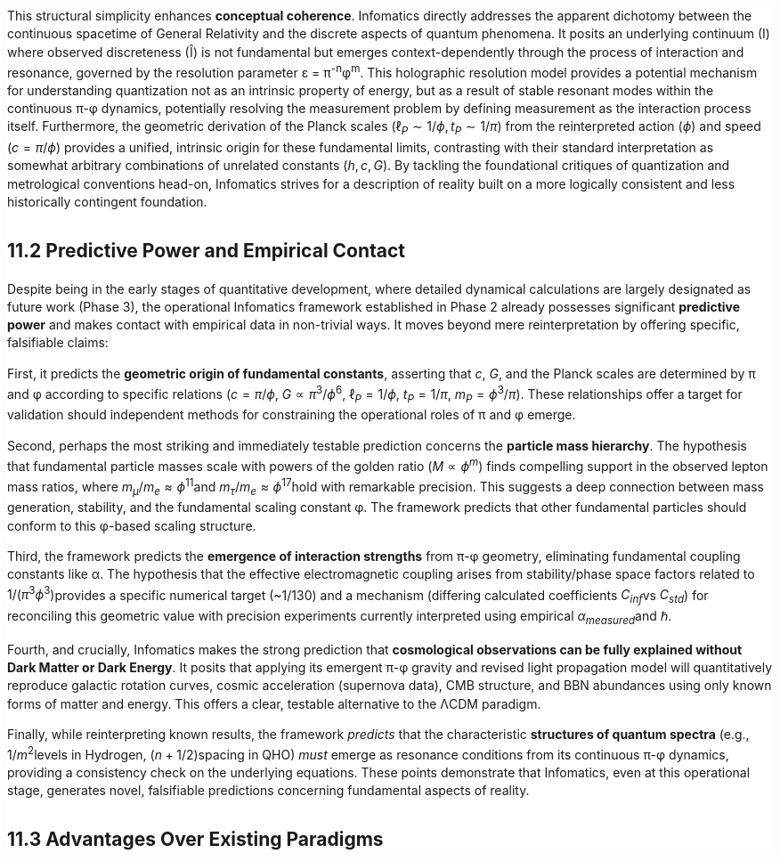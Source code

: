 This structural simplicity enhances **conceptual coherence**. Infomatics directly addresses the apparent dichotomy between the continuous spacetime of General Relativity and the discrete aspects of quantum phenomena. It posits an underlying continuum (I) where observed discreteness (Î) is not fundamental but emerges context-dependently through the process of interaction and resonance, governed by the resolution parameter ε = π<sup>-n</sup>φ<sup>m</sup>. This holographic resolution model provides a potential mechanism for understanding quantization not as an intrinsic property of energy, but as a result of stable resonant modes within the continuous π-φ dynamics, potentially resolving the measurement problem by defining measurement as the interaction process itself. Furthermore, the geometric derivation of the Planck scales ($\ell_P \sim 1/\phi, t_P \sim 1/\pi$) from the reinterpreted action ($\phi$) and speed ($c=\pi/\phi$) provides a unified, intrinsic origin for these fundamental limits, contrasting with their standard interpretation as somewhat arbitrary combinations of unrelated constants ($h, c, G$). By tackling the foundational critiques of quantization and metrological conventions head-on, Infomatics strives for a description of reality built on a more logically consistent and less historically contingent foundation.

## 11.2 Predictive Power and Empirical Contact

Despite being in the early stages of quantitative development, where detailed dynamical calculations are largely designated as future work (Phase 3), the operational Infomatics framework established in Phase 2 already possesses significant **predictive power** and makes contact with empirical data in non-trivial ways. It moves beyond mere reinterpretation by offering specific, falsifiable claims:

First, it predicts the **geometric origin of fundamental constants**, asserting that $c$, $G$, and the Planck scales are determined by π and φ according to specific relations ($c=\pi/\phi$, $G \propto \pi^3/\phi^6$, $\ell_P=1/\phi$, $t_P=1/\pi$, $m_P=\phi^3/\pi$). These relationships offer a target for validation should independent methods for constraining the operational roles of π and φ emerge.

Second, perhaps the most striking and immediately testable prediction concerns the **particle mass hierarchy**. The hypothesis that fundamental particle masses scale with powers of the golden ratio ($M \propto \phi^m$) finds compelling support in the observed lepton mass ratios, where $m_{\mu}/m_e \approx \phi^{11}$and $m_{\tau}/m_e \approx \phi^{17}$hold with remarkable precision. This suggests a deep connection between mass generation, stability, and the fundamental scaling constant φ. The framework predicts that other fundamental particles should conform to this φ-based scaling structure.

Third, the framework predicts the **emergence of interaction strengths** from π-φ geometry, eliminating fundamental coupling constants like α. The hypothesis that the effective electromagnetic coupling arises from stability/phase space factors related to $1/(\pi^3 \phi^3)$provides a specific numerical target (~1/130) and a mechanism (differing calculated coefficients $C_{inf}$vs $C_{std}$) for reconciling this geometric value with precision experiments currently interpreted using empirical $\alpha_{measured}$and $\hbar$.

Fourth, and crucially, Infomatics makes the strong prediction that **cosmological observations can be fully explained without Dark Matter or Dark Energy**. It posits that applying its emergent π-φ gravity and revised light propagation model will quantitatively reproduce galactic rotation curves, cosmic acceleration (supernova data), CMB structure, and BBN abundances using only known forms of matter and energy. This offers a clear, testable alternative to the ΛCDM paradigm.

Finally, while reinterpreting known results, the framework *predicts* that the characteristic **structures of quantum spectra** (e.g., $1/m^2$levels in Hydrogen, $(n+1/2)$spacing in QHO) *must* emerge as resonance conditions from its continuous π-φ dynamics, providing a consistency check on the underlying equations. These points demonstrate that Infomatics, even at this operational stage, generates novel, falsifiable predictions concerning fundamental aspects of reality.

## 11.3 Advantages Over Existing Paradigms
